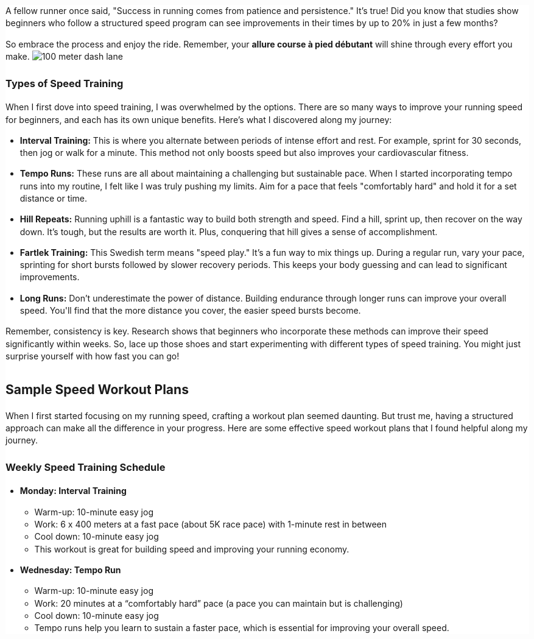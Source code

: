 A fellow runner once said, "Success in running comes from patience and persistence." It’s true! Did you know that studies show beginners who follow a structured speed program can see improvements in their times by up to 20% in just a few months? 

So embrace the process and enjoy the ride. Remember, your **allure course à pied débutant** will shine through every effort you make. ![100 meter dash lane](/images/blog/running-programs/beginner-running-speed/running_speed_-gjHizUfFlM.jpg "100 meter dash lane")
### Types of Speed Training

When I first dove into speed training, I was overwhelmed by the options. There are so many ways to improve your running speed for beginners, and each has its own unique benefits. Here’s what I discovered along my journey:

- **Interval Training:** This is where you alternate between periods of intense effort and rest. For example, sprint for 30 seconds, then jog or walk for a minute. This method not only boosts speed but also improves your cardiovascular fitness.

- **Tempo Runs:** These runs are all about maintaining a challenging but sustainable pace. When I started incorporating tempo runs into my routine, I felt like I was truly pushing my limits. Aim for a pace that feels "comfortably hard" and hold it for a set distance or time.

- **Hill Repeats:** Running uphill is a fantastic way to build both strength and speed. Find a hill, sprint up, then recover on the way down. It’s tough, but the results are worth it. Plus, conquering that hill gives a sense of accomplishment.

- **Fartlek Training:** This Swedish term means "speed play." It’s a fun way to mix things up. During a regular run, vary your pace, sprinting for short bursts followed by slower recovery periods. This keeps your body guessing and can lead to significant improvements.

- **Long Runs:** Don’t underestimate the power of distance. Building endurance through longer runs can improve your overall speed. You'll find that the more distance you cover, the easier speed bursts become.

Remember, consistency is key. Research shows that beginners who incorporate these methods can improve their speed significantly within weeks. So, lace up those shoes and start experimenting with different types of speed training. You might just surprise yourself with how fast you can go!
## Sample Speed Workout Plans

When I first started focusing on my running speed, crafting a workout plan seemed daunting. But trust me, having a structured approach can make all the difference in your progress. Here are some effective speed workout plans that I found helpful along my journey. 

### Weekly Speed Training Schedule

- **Monday: Interval Training**
  - Warm-up: 10-minute easy jog
  - Work: 6 x 400 meters at a fast pace (about 5K race pace) with 1-minute rest in between
  - Cool down: 10-minute easy jog
  - This workout is great for building speed and improving your running economy.

- **Wednesday: Tempo Run**
  - Warm-up: 10-minute easy jog
  - Work: 20 minutes at a “comfortably hard” pace (a pace you can maintain but is challenging)
  - Cool down: 10-minute easy jog
  - Tempo runs help you learn to sustain a faster pace, which is essential for improving your overall speed.
